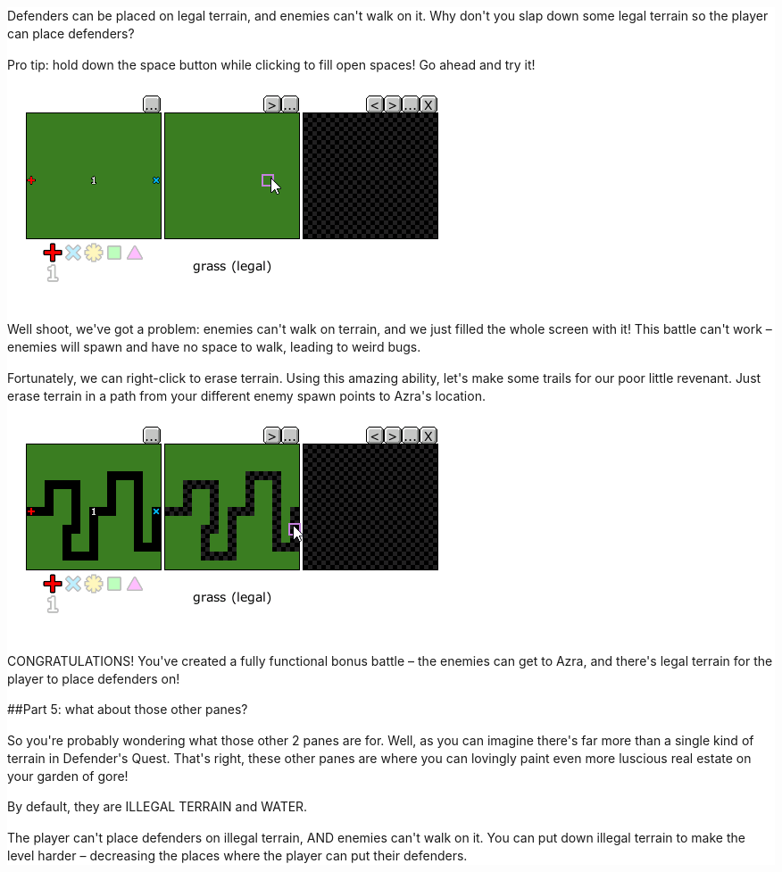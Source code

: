 Defenders can be placed on legal terrain, and enemies can't walk on it. Why don't you slap down some legal terrain so the player can place defenders?

Pro tip: hold down the space button while clicking to fill open spaces! Go ahead and try it!

![fill terrain](/images/battle_editor_grass_fill.png)

Well shoot, we've got a problem: enemies can't walk on terrain, and we just filled the whole screen with it! This battle can't work – enemies will spawn and have no space to walk, leading to weird bugs.

Fortunately, we can right-click to erase terrain. Using this amazing ability, let's make some trails for our poor little revenant. Just erase terrain in a path from your different enemy spawn points to Azra's location.

![erase terrain](/images/battle_editor_grass_erase.png)

CONGRATULATIONS! You've created a fully functional bonus battle – the enemies can get to Azra, and there's legal terrain for the player to place defenders on!

##Part 5: what about those other panes?

So you're probably wondering what those other 2 panes are for. Well, as you can imagine there's far more than a single kind of terrain in Defender's Quest. That's right, these other panes are where you can lovingly paint even more luscious real estate on your garden of gore!

By default, they are ILLEGAL TERRAIN and WATER.

The player can't place defenders on illegal terrain, AND enemies can't walk on it. You can put down illegal terrain to make the level harder – decreasing the places where the player can put their defenders.
